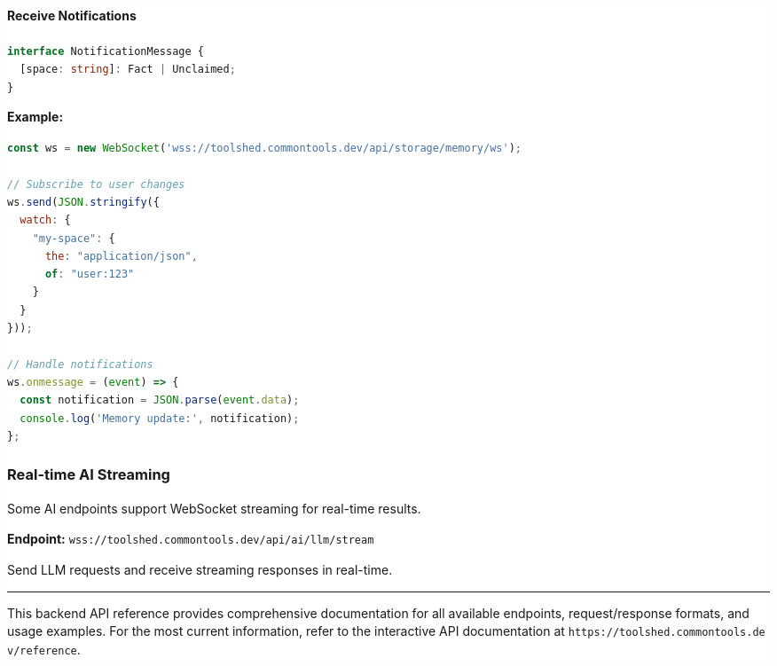 #### Receive Notifications

```typescript
interface NotificationMessage {
  [space: string]: Fact | Unclaimed;
}
```

**Example:**
```javascript
const ws = new WebSocket('wss://toolshed.commontools.dev/api/storage/memory/ws');

// Subscribe to user changes
ws.send(JSON.stringify({
  watch: {
    "my-space": {
      the: "application/json",
      of: "user:123"
    }
  }
}));

// Handle notifications
ws.onmessage = (event) => {
  const notification = JSON.parse(event.data);
  console.log('Memory update:', notification);
};
```

### Real-time AI Streaming

Some AI endpoints support WebSocket streaming for real-time results.

**Endpoint:** `wss://toolshed.commontools.dev/api/ai/llm/stream`

Send LLM requests and receive streaming responses in real-time.

---

This backend API reference provides comprehensive documentation for all available endpoints, request/response formats, and usage examples. For the most current information, refer to the interactive API documentation at `https://toolshed.commontools.dev/reference`.

  [space: string]: {